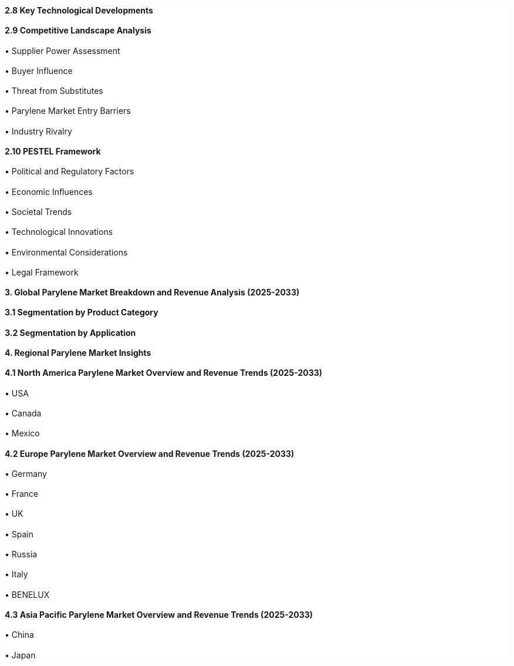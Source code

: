 <strong>2.8 Key Technological Developments</strong>

<strong>2.9 Competitive Landscape Analysis</strong>

• Supplier Power Assessment

• Buyer Influence

• Threat from Substitutes

• Parylene Market Entry Barriers

• Industry Rivalry

<strong>2.10 PESTEL Framework</strong>

• Political and Regulatory Factors

• Economic Influences

• Societal Trends

• Technological Innovations

• Environmental Considerations

• Legal Framework

<strong>3. Global Parylene Market Breakdown and Revenue Analysis (2025-2033)</strong>

<strong>3.1 Segmentation by Product Category</strong>

<strong>3.2 Segmentation by Application</strong>

<strong>4. Regional Parylene Market Insights</strong>

<strong>4.1 North America Parylene Market Overview and Revenue Trends (2025-2033)</strong>

• USA

• Canada

• Mexico

<strong>4.2 Europe Parylene Market Overview and Revenue Trends (2025-2033)</strong>

• Germany

• France

• UK

• Spain

• Russia

• Italy

• BENELUX

<strong>4.3 Asia Pacific Parylene Market Overview and Revenue Trends (2025-2033)</strong>

• China

• Japan
